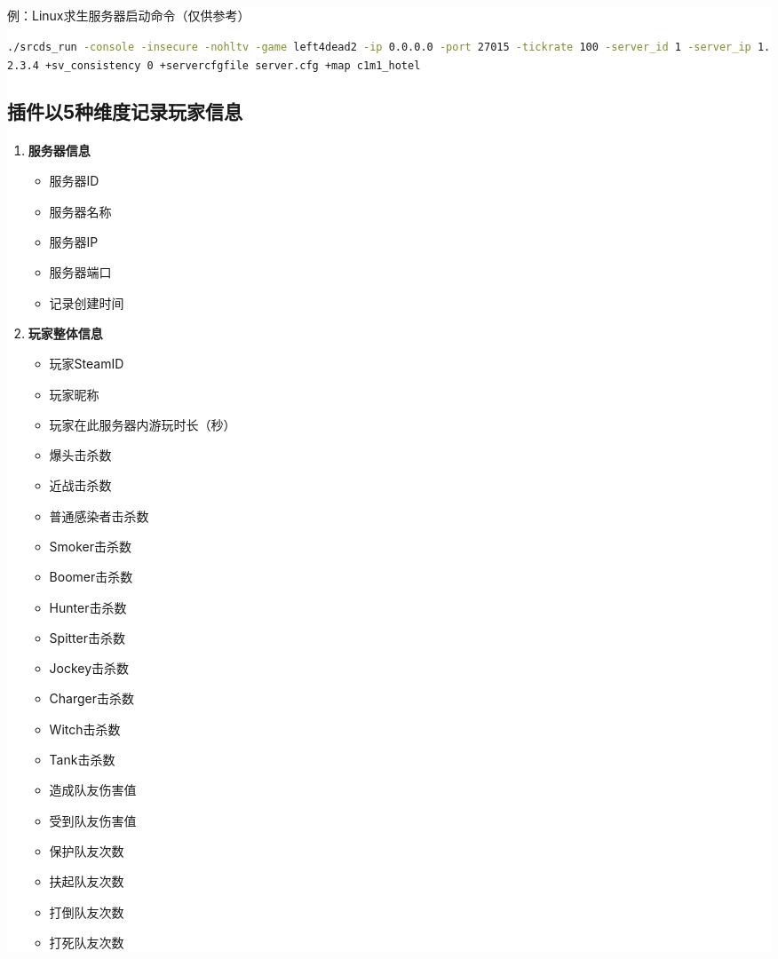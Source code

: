 
例：Linux求生服务器启动命令（仅供参考）

```bash
./srcds_run -console -insecure -nohltv -game left4dead2 -ip 0.0.0.0 -port 27015 -tickrate 100 -server_id 1 -server_ip 1.2.3.4 +sv_consistency 0 +servercfgfile server.cfg +map c1m1_hotel
```





## 插件以5种维度记录玩家信息

1. **服务器信息**

   - 服务器ID

   - 服务器名称

   - 服务器IP

   - 服务器端口

   - 记录创建时间



2. **玩家整体信息**

   - 玩家SteamID

   - 玩家昵称

   - 玩家在此服务器内游玩时长（秒）

   - 爆头击杀数

   - 近战击杀数

   - 普通感染者击杀数

   - Smoker击杀数

   - Boomer击杀数

   - Hunter击杀数

   - Spitter击杀数

   - Jockey击杀数

   - Charger击杀数

   - Witch击杀数

   - Tank击杀数

   - 造成队友伤害值

   - 受到队友伤害值

   - 保护队友次数

   - 扶起队友次数
   - 打倒队友次数
   - 打死队友次数
